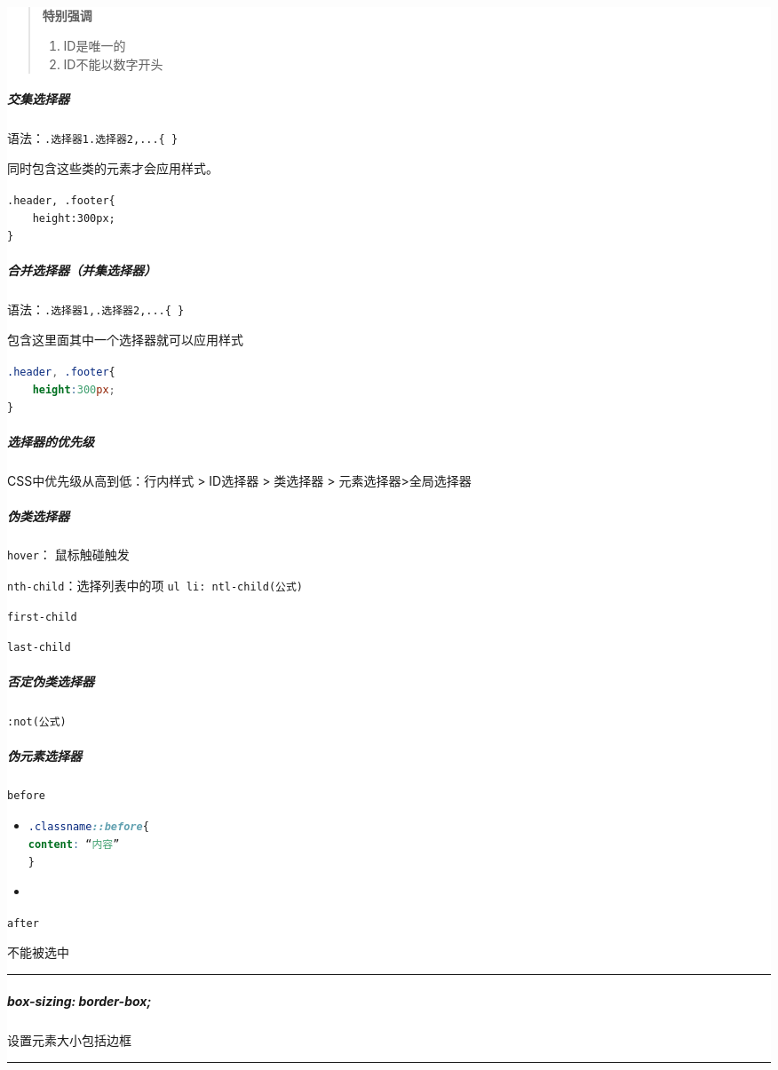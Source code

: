 > **特别强调**
>
> 1. ID是唯一的
> 2. ID不能以数字开头

##### 交集选择器

语法：`.选择器1.选择器2,...{ }`

同时包含这些类的元素才会应用样式。

```
.header, .footer{
    height:300px;
}
```

##### 合并选择器（并集选择器）

语法：`.选择器1,.选择器2,...{ }`

包含这里面其中一个选择器就可以应用样式

```css
.header, .footer{
    height:300px;
}
```

##### 选择器的优先级

CSS中优先级从高到低：行内样式 > ID选择器 > 类选择器 > 元素选择器>全局选择器



##### 伪类选择器

`hover`： 鼠标触碰触发

`nth-child`：选择列表中的项 `ul li: ntl-child(公式)`

`first-child`

`last-child`

##### 否定伪类选择器

`:not(公式)`

##### 伪元素选择器

`before`

+ ```css
  .classname::before{ 
  content: “内容”
  }
  ```

+ 

`after`

不能被选中

---

##### box-sizing: border-box;

设置元素大小包括边框

---

  ```